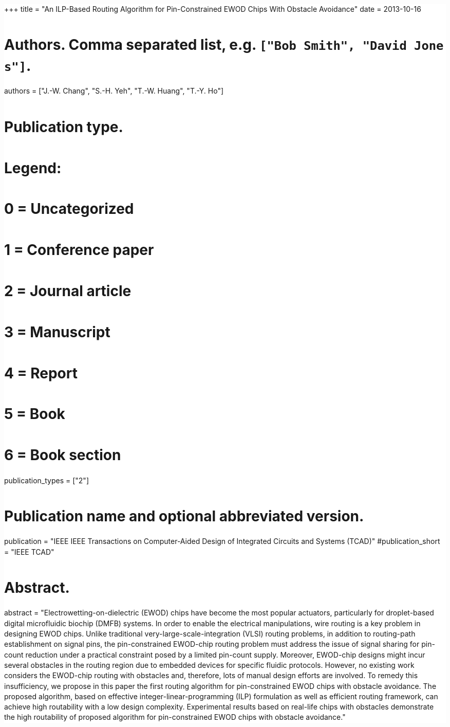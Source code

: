 +++
title = "An ILP-Based Routing Algorithm for Pin-Constrained EWOD Chips With Obstacle Avoidance"
date = 2013-10-16

# Authors. Comma separated list, e.g. `["Bob Smith", "David Jones"]`.
authors = ["J.-W. Chang", "S.-H. Yeh", "T.-W. Huang", "T.-Y. Ho"]

# Publication type.
# Legend:
# 0 = Uncategorized
# 1 = Conference paper
# 2 = Journal article
# 3 = Manuscript
# 4 = Report
# 5 = Book
# 6 = Book section
publication_types = ["2"]

# Publication name and optional abbreviated version.
publication = "IEEE IEEE Transactions on Computer-Aided Design of Integrated Circuits and Systems (TCAD)"
#publication_short = "IEEE TCAD"

# Abstract.
abstract = "Electrowetting-on-dielectric (EWOD) chips have become the most popular actuators, particularly for droplet-based digital microfluidic biochip (DMFB) systems. In order to enable the electrical manipulations, wire routing is a key problem in designing EWOD chips. Unlike traditional very-large-scale-integration (VLSI) routing problems, in addition to routing-path establishment on signal pins, the pin-constrained EWOD-chip routing problem must address the issue of signal sharing for pin-count reduction under a practical constraint posed by a limited pin-count supply. Moreover, EWOD-chip designs might incur several obstacles in the routing region due to embedded devices for specific fluidic protocols. However, no existing work considers the EWOD-chip routing with obstacles and, therefore, lots of manual design efforts are involved. To remedy this insufficiency, we propose in this paper the first routing algorithm for pin-constrained EWOD chips with obstacle avoidance. The proposed algorithm, based on effective integer-linear-programming (ILP) formulation as well as efficient routing framework, can achieve high routability with a low design complexity. Experimental results based on real-life chips with obstacles demonstrate the high routability of proposed algorithm for pin-constrained EWOD chips with obstacle avoidance."
